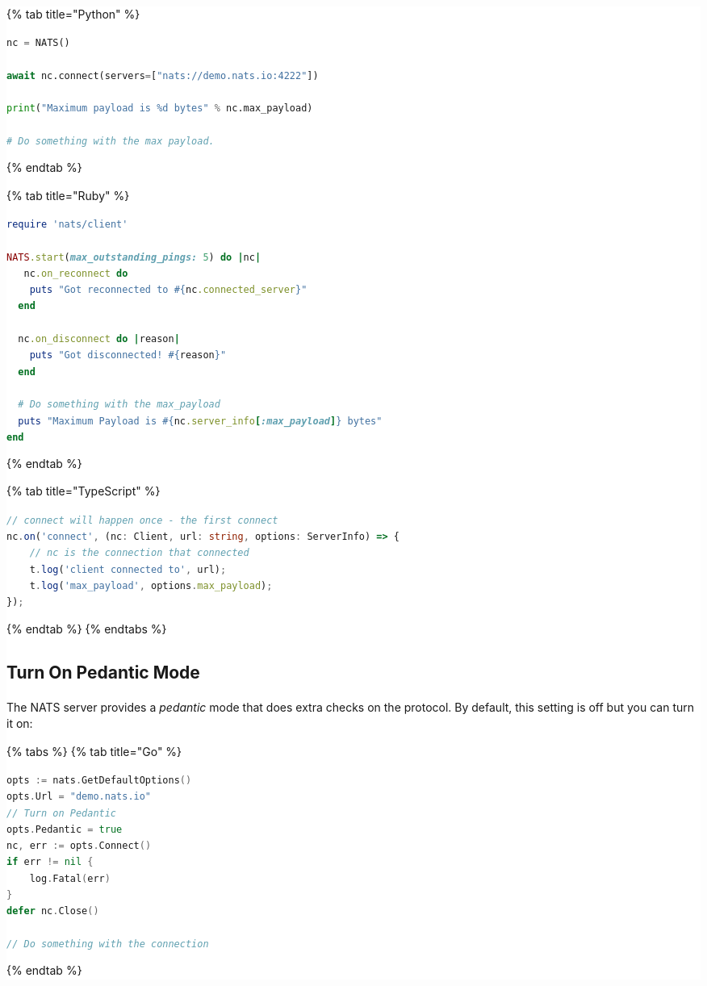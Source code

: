 {% tab title="Python" %}
```python
nc = NATS()

await nc.connect(servers=["nats://demo.nats.io:4222"])

print("Maximum payload is %d bytes" % nc.max_payload)

# Do something with the max payload.
```
{% endtab %}

{% tab title="Ruby" %}
```ruby
require 'nats/client'

NATS.start(max_outstanding_pings: 5) do |nc|
   nc.on_reconnect do
    puts "Got reconnected to #{nc.connected_server}"
  end

  nc.on_disconnect do |reason|
    puts "Got disconnected! #{reason}"
  end

  # Do something with the max_payload
  puts "Maximum Payload is #{nc.server_info[:max_payload]} bytes"
end
```
{% endtab %}

{% tab title="TypeScript" %}
```typescript
// connect will happen once - the first connect
nc.on('connect', (nc: Client, url: string, options: ServerInfo) => {
    // nc is the connection that connected
    t.log('client connected to', url);
    t.log('max_payload', options.max_payload);
});
```
{% endtab %}
{% endtabs %}

## Turn On Pedantic Mode

The NATS server provides a _pedantic_ mode that does extra checks on the protocol. By default, this setting is off but you can turn it on:

{% tabs %}
{% tab title="Go" %}
```go
opts := nats.GetDefaultOptions()
opts.Url = "demo.nats.io"
// Turn on Pedantic
opts.Pedantic = true
nc, err := opts.Connect()
if err != nil {
	log.Fatal(err)
}
defer nc.Close()

// Do something with the connection
```
{% endtab %}
